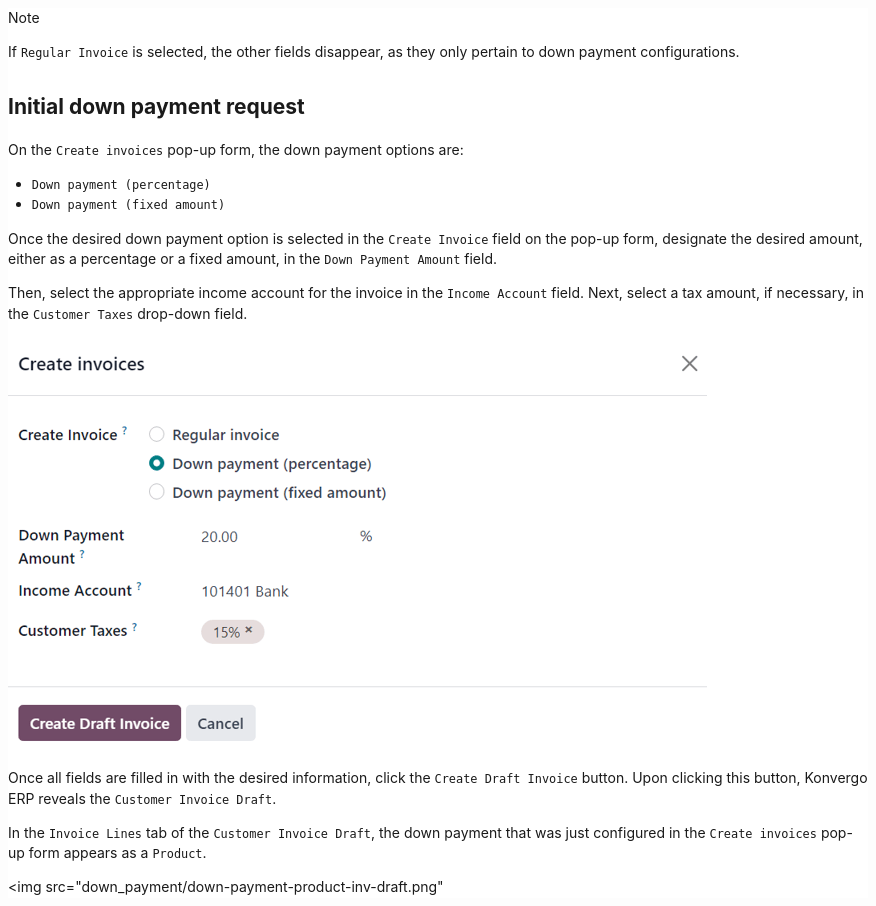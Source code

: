 > [!NOTE]
> If `Regular Invoice` is selected, the other fields disappear, as they
> only pertain to down payment configurations.

## Initial down payment request

On the `Create invoices` pop-up form, the down payment options are:

- `Down payment (percentage)`
- `Down payment (fixed amount)`

Once the desired down payment option is selected in the `Create Invoice`
field on the pop-up form, designate the desired amount, either as a
percentage or a fixed amount, in the `Down Payment Amount` field.

Then, select the appropriate income account for the invoice in the
`Income Account` field. Next, select a tax amount, if necessary, in the
`Customer Taxes` drop-down field.

<img src="down_payment/create-invoices-popup-form-filled-out.png"
class="align-center"
alt="A create invoices pop-up form with down payment fields filled in with information." />

Once all fields are filled in with the desired information, click the
`Create Draft
Invoice` button. Upon clicking this button, Konvergo ERP reveals the
`Customer Invoice Draft`.

In the `Invoice Lines` tab of the `Customer Invoice Draft`, the down
payment that was just configured in the `Create invoices` pop-up form
appears as a `Product`.

<img src="down_payment/down-payment-product-inv-draft.png"